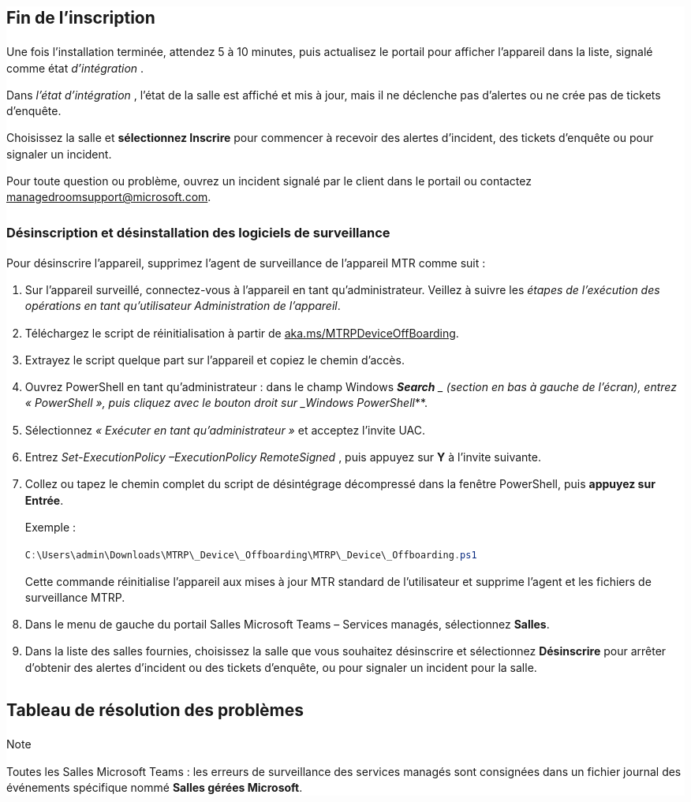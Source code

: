 ## <a name="completing-enrollment"></a>Fin de l’inscription

Une fois l’installation terminée, attendez 5 à 10 minutes, puis actualisez le portail pour afficher l’appareil dans la liste, signalé comme état *d’intégration* .

Dans *l’état d’intégration* , l’état de la salle est affiché et mis à jour, mais il ne déclenche pas d’alertes ou ne crée pas de tickets d’enquête.

Choisissez la salle et **sélectionnez Inscrire**  pour commencer à recevoir des alertes d’incident, des tickets d’enquête ou pour signaler un incident.

Pour toute question ou problème, ouvrez un incident signalé par le client dans le portail ou contactez managedroomsupport@microsoft.com.

### <a name="unenrolling-and-uninstalling-monitoring-software"></a>Désinscription et désinstallation des logiciels de surveillance

Pour désinscrire l’appareil, supprimez l’agent de surveillance de l’appareil MTR comme suit :

1. Sur l’appareil surveillé, connectez-vous à l’appareil en tant qu’administrateur. Veillez à suivre les *étapes de l’exécution des opérations en tant qu’utilisateur Administration de l’appareil*.
1. Téléchargez le script de réinitialisation à partir de [aka.ms/MTRPDeviceOffBoarding](https://aka.ms/MTRPDeviceOffBoarding).
1. Extrayez le script quelque part sur l’appareil et copiez le chemin d’accès.
1. Ouvrez PowerShell en tant qu’administrateur : dans le champ Windows ***Search** _ (section en bas à gauche de l’écran), entrez « PowerShell », puis cliquez avec le bouton droit sur _*_Windows PowerShell_**.
1. Sélectionnez *« Exécuter en tant qu’administrateur »* et acceptez l’invite UAC.
1. Entrez *Set-ExecutionPolicy –ExecutionPolicy RemoteSigned* , puis appuyez sur **Y** à l’invite suivante.
1. Collez ou tapez le chemin complet du script de désintégrage décompressé dans la fenêtre PowerShell, puis **appuyez sur Entrée**.

   Exemple :

   ```powershell
   C:\Users\admin\Downloads\MTRP\_Device\_Offboarding\MTRP\_Device\_Offboarding.ps1
   ```

   Cette commande réinitialise l’appareil aux mises à jour MTR standard de l’utilisateur et supprime l’agent et les fichiers de surveillance MTRP.

1. Dans le menu de gauche du portail Salles Microsoft Teams – Services managés, sélectionnez **Salles**.
1. Dans la liste des salles fournies, choisissez la salle que vous souhaitez désinscrire et sélectionnez **Désinscrire** pour arrêter d’obtenir des alertes d’incident ou des tickets d’enquête, ou pour signaler un incident pour la salle.

## <a name="troubleshooting-table"></a>Tableau de résolution des problèmes

> [!NOTE]
> Toutes les Salles Microsoft Teams : les erreurs de surveillance des services managés sont consignées dans un fichier journal des événements spécifique nommé **Salles gérées Microsoft**.
